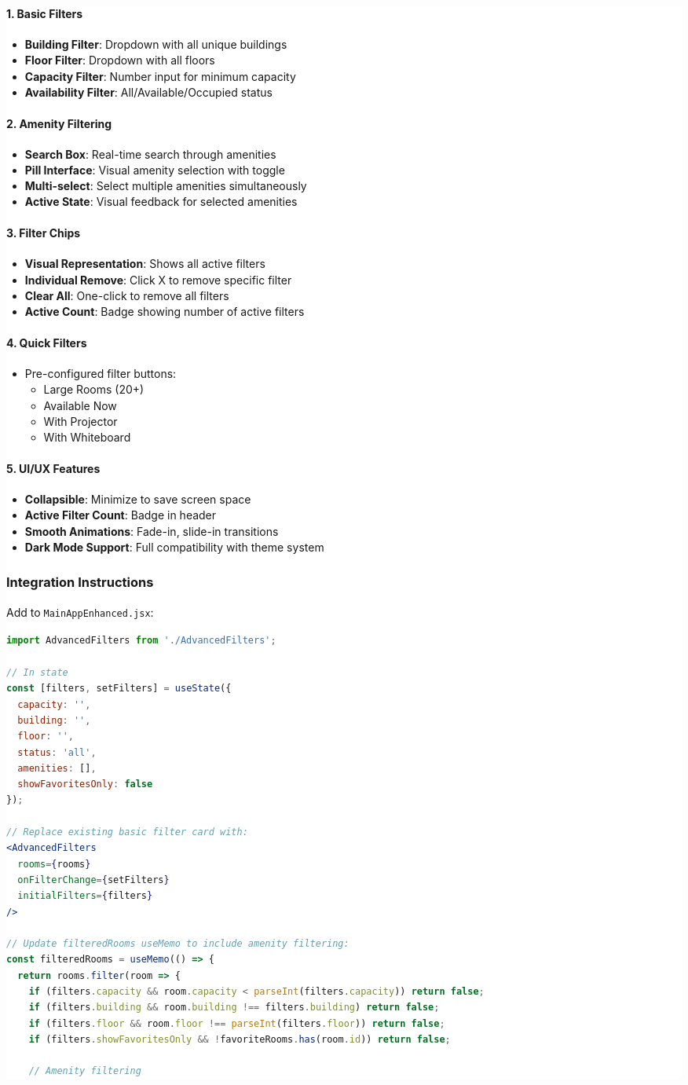 #### 1. Basic Filters
- **Building Filter**: Dropdown with all unique buildings
- **Floor Filter**: Dropdown with all floors
- **Capacity Filter**: Number input for minimum capacity
- **Availability Filter**: All/Available/Occupied status

#### 2. Amenity Filtering
- **Search Box**: Real-time search through amenities
- **Pill Interface**: Visual amenity selection with toggle
- **Multi-select**: Select multiple amenities simultaneously
- **Active State**: Visual feedback for selected amenities

#### 3. Filter Chips
- **Visual Representation**: Shows all active filters
- **Individual Remove**: Click X to remove specific filter
- **Clear All**: One-click to remove all filters
- **Active Count**: Badge showing number of active filters

#### 4. Quick Filters
- Pre-configured filter buttons:
  - Large Rooms (20+)
  - Available Now
  - With Projector
  - With Whiteboard

#### 5. UI/UX Features
- **Collapsible**: Minimize to save screen space
- **Active Filter Count**: Badge in header
- **Smooth Animations**: Fade-in, slide-in transitions
- **Dark Mode Support**: Full compatibility with theme system

### Integration Instructions

Add to `MainAppEnhanced.jsx`:

```jsx
import AdvancedFilters from './AdvancedFilters';

// In state
const [filters, setFilters] = useState({
  capacity: '',
  building: '',
  floor: '',
  status: 'all',
  amenities: [],
  showFavoritesOnly: false
});

// Replace existing basic filter card with:
<AdvancedFilters
  rooms={rooms}
  onFilterChange={setFilters}
  initialFilters={filters}
/>

// Update filteredRooms useMemo to include amenity filtering:
const filteredRooms = useMemo(() => {
  return rooms.filter(room => {
    if (filters.capacity && room.capacity < parseInt(filters.capacity)) return false;
    if (filters.building && room.building !== filters.building) return false;
    if (filters.floor && room.floor !== parseInt(filters.floor)) return false;
    if (filters.showFavoritesOnly && !favoriteRooms.has(room.id)) return false;

    // Amenity filtering
```